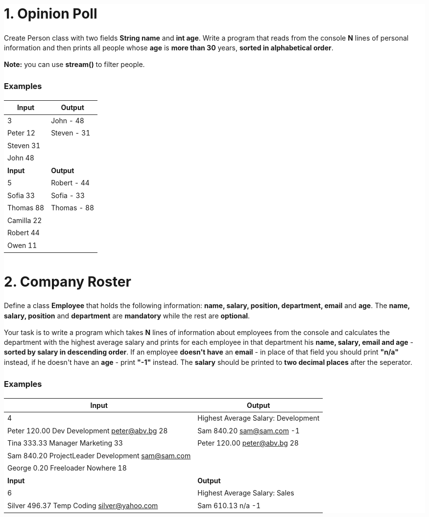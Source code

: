 # 1.	Opinion Poll

Create Person class with two fields **String name** and **int age**. Write a program that reads from the console **N** lines of personal information and then prints 
all people whose **age** is **more than 30** years, **sorted in alphabetical order**.

**Note:** you can use **stream()** to filter people.

### Examples

| **Input** | **Output** | 
| --- | --- | 
| 3         | John - 48   |
| Peter 12  | Steven - 31 |
| Steven 31 |
| John 48   |
| **Input** | **Output** | 
| 5          | Robert - 44 |
| Sofia 33   | Sofia - 33  |
| Thomas 88  | Thomas - 88 |
| Camilla 22 |
| Robert 44  |
| Owen 11    |

# 2.	Company Roster

Define a class **Employee** that holds the following information: **name, salary, position, department, email** and **age**. The **name, salary, position** and 
**department** are **mandatory** while the rest are **optional**.

Your task is to write a program which takes **N** lines of information about employees from the console and calculates the department with the highest average salary and 
prints for each employee in that department his **name, salary, email and age** - **sorted by salary in descending order**. 
If an employee **doesn't have** an **email** - in place of that field you should print **"n/a"** instead, if he doesn't have an **age** - print **"-1"** instead. 
The **salary** should be printed to **two decimal places** after the seperator.

### Examples

| **Input** | **Output** | 
| --- | --- | 
| 4                                                | Highest Average Salary: Development |
| Peter 120.00 Dev Development peter@abv.bg 28     | Sam 840.20 sam@sam.com -1           |
| Tina 333.33 Manager Marketing 33                 | Peter 120.00 peter@abv.bg 28        |
| Sam 840.20 ProjectLeader Development sam@sam.com |
| George 0.20 Freeloader Nowhere 18                |
| **Input** | **Output** |
| 6                                                | Highest Average Salary: Sales |
| Silver 496.37 Temp Coding silver@yahoo.com       | Sam 610.13 n/a -1             |